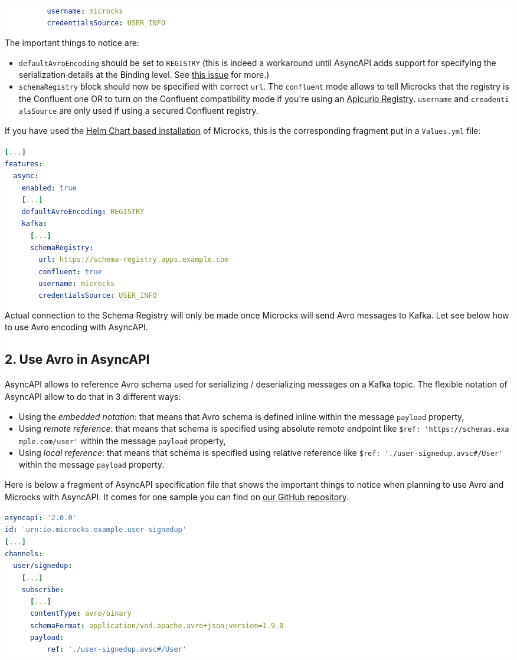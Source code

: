 ```yaml
          username: microcks
          credentialsSource: USER_INFO
```

The important things to notice are:

* `defaultAvroEncoding` should be set to `REGISTRY` (this is indeed a workaround until AsyncAPI adds support for specifying the serialization details at the Binding level. See [this issue](https://github.com/asyncapi/bindings/issues/41) for more.)
* `schemaRegistry` block should now be specified with correct `url`. The `confluent` mode allows to tell Microcks that the registry is the Confluent one OR to turn on the Confluent compatibility mode if you're using an [Apicurio Registry](https://www.apicur.io/registry/). `username` and `creadentialsSource` are only used if using a secured Confluent registry.

If you have used the [Helm Chart based installation](/documentation/references/configuration/helm-chart-config/) of Microcks, this is the corresponding fragment put in a `Values.yml` file:

```yaml
[...]
features:
  async:
    enabled: true
    [...]
    defaultAvroEncoding: REGISTRY
    kafka:
      [...]
      schemaRegistry:
        url: https://schema-registry.apps.example.com
        confluent: true
        username: microcks
        credentialsSource: USER_INFO
```

Actual connection to the Schema Registry will only be made once Microcks will send Avro messages to Kafka. Let see below how to use Avro encoding with AsyncAPI. 

## 2. Use Avro in AsyncAPI

AsyncAPI allows to reference Avro schema used for serializing / deserializing messages on a Kafka topic. The flexible notation of AsyncAPI allow to do that in 3 different ways:

* Using the *embedded notation*: that means that Avro schema is defined inline within the message `payload` property,
* Using *remote reference*: that means that schema is specified using absolute remote endpoint like `$ref: 'https://schemas.example.com/user'` within the message `payload` property,
* Using *local reference*: that means that schema is specified using relative reference like `$ref: './user-signedup.avsc#/User'` within the message `payload` property.

Here is below a fragment of AsyncAPI specification file that shows the important things to notice when planning to use Avro and Microcks with AsyncAPI. It comes for one sample you can find on [our GitHub repository](https://github.com/microcks/microcks/blob/master/webapp/src/test/resources/io/github/microcks/util/asyncapi/user-signedup-avro-ref-asyncapi.yaml).

```yaml
asyncapi: '2.0.0'
id: 'urn:io.microcks.example.user-signedup'
[...]
channels:
  user/signedup:
    [...]
    subscribe:
      [...]
      contentType: avro/binary
      schemaFormat: application/vnd.apache.avro+json;version=1.9.0
      payload:
          ref: './user-signedup.avsc#/User'
```
